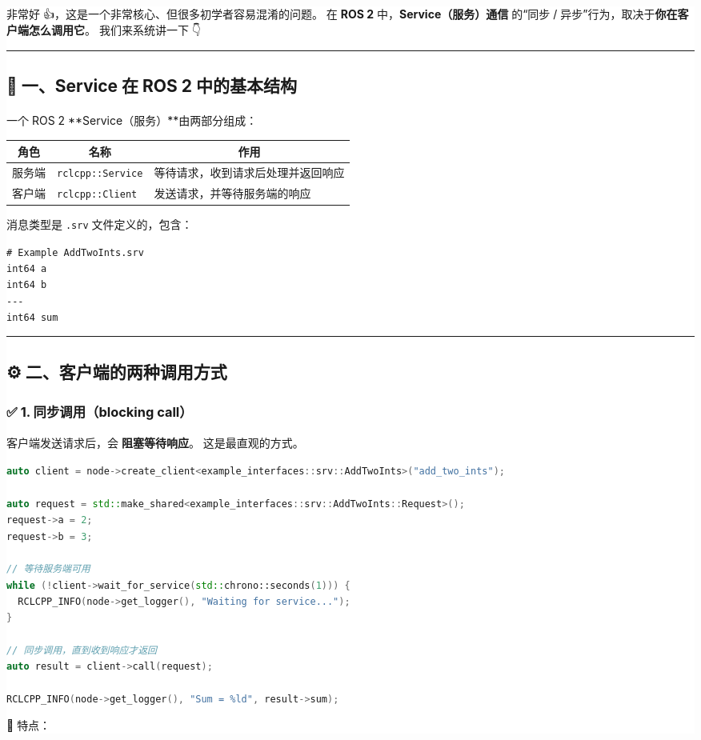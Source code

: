 非常好 👍，这是一个非常核心、但很多初学者容易混淆的问题。
在 **ROS 2** 中，**Service（服务）通信** 的“同步 / 异步”行为，取决于**你在客户端怎么调用它**。
我们来系统讲一下 👇

---

## 🧩 一、Service 在 ROS 2 中的基本结构

一个 ROS 2 **Service（服务）**由两部分组成：

| 角色  | 名称                | 作用                |
| --- | ----------------- | ----------------- |
| 服务端 | `rclcpp::Service` | 等待请求，收到请求后处理并返回响应 |
| 客户端 | `rclcpp::Client`  | 发送请求，并等待服务端的响应    |

消息类型是 `.srv` 文件定义的，包含：

```srv
# Example AddTwoInts.srv
int64 a
int64 b
---
int64 sum
```

---

## ⚙️ 二、客户端的两种调用方式

### ✅ 1. **同步调用**（blocking call）

客户端发送请求后，会 **阻塞等待响应**。
这是最直观的方式。

```cpp
auto client = node->create_client<example_interfaces::srv::AddTwoInts>("add_two_ints");

auto request = std::make_shared<example_interfaces::srv::AddTwoInts::Request>();
request->a = 2;
request->b = 3;

// 等待服务端可用
while (!client->wait_for_service(std::chrono::seconds(1))) {
  RCLCPP_INFO(node->get_logger(), "Waiting for service...");
}

// 同步调用，直到收到响应才返回
auto result = client->call(request);  

RCLCPP_INFO(node->get_logger(), "Sum = %ld", result->sum);
```

🔹 特点：
